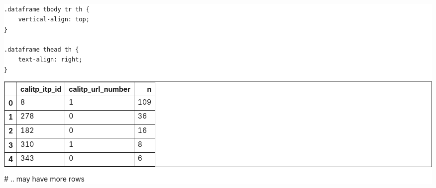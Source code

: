     .dataframe tbody tr th {
        vertical-align: top;
    }

    .dataframe thead th {
        text-align: right;
    }
</style>
<table border="1" class="dataframe">
  <thead>
    <tr style="text-align: right;">
      <th></th>
      <th>calitp_itp_id</th>
      <th>calitp_url_number</th>
      <th>n</th>
    </tr>
  </thead>
  <tbody>
    <tr>
      <th>0</th>
      <td>8</td>
      <td>1</td>
      <td>109</td>
    </tr>
    <tr>
      <th>1</th>
      <td>278</td>
      <td>0</td>
      <td>36</td>
    </tr>
    <tr>
      <th>2</th>
      <td>182</td>
      <td>0</td>
      <td>16</td>
    </tr>
    <tr>
      <th>3</th>
      <td>310</td>
      <td>1</td>
      <td>8</td>
    </tr>
    <tr>
      <th>4</th>
      <td>343</td>
      <td>0</td>
      <td>6</td>
    </tr>
  </tbody>
</table>
</div><p># .. may have more rows</p></div>
